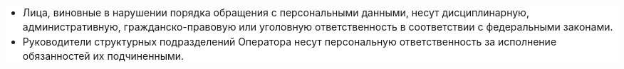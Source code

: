 - Лица, виновные в нарушении порядка обращения с персональными данными, несут дисциплинарную, административную, гражданско-правовую или уголовную ответственность в соответствии с федеральными законами.
- Руководители структурных подразделений Оператора несут персональную ответственность за исполнение обязанностей их подчиненными. 